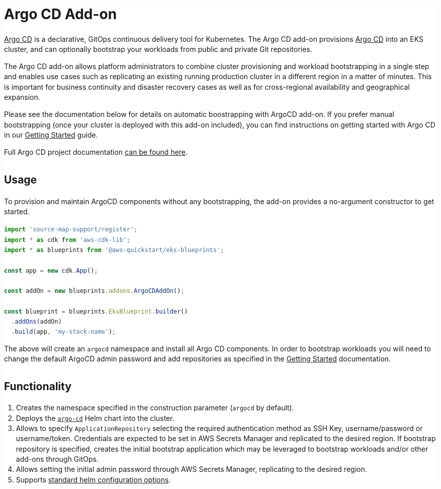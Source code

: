 # Argo CD Add-on

[Argo CD](https://argoproj.github.io/argo-cd/) is a declarative, GitOps continuous delivery tool for Kubernetes. The Argo CD add-on provisions [Argo CD](https://argoproj.github.io/argo-cd/) into an EKS cluster, and can optionally bootstrap your workloads from public and private Git repositories. 

The Argo CD add-on allows platform administrators to combine cluster provisioning and workload bootstrapping in a single step and enables use cases such as replicating an existing running production cluster in a different region in a matter of minutes. This is important for business continuity and disaster recovery cases as well as for cross-regional availability and geographical expansion.

Please see the documentation below for details on automatic boostrapping with ArgoCD add-on. If you prefer manual bootstrapping (once your cluster is deployed with this add-on included), you can find instructions on getting started with Argo CD in our [Getting Started](/getting-started/#deploy-workloads-with-argocd) guide.

Full Argo CD project documentation [can be found here](https://argoproj.github.io/argo-cd/).

## Usage

To provision and maintain ArgoCD components without any bootstrapping, the add-on provides a no-argument constructor to get started. 

```typescript
import 'source-map-support/register';
import * as cdk from 'aws-cdk-lib';
import * as blueprints from '@aws-quickstart/eks-blueprints';

const app = new cdk.App();

const addOn = new blueprints.addons.ArgoCDAddOn();

const blueprint = blueprints.EksBlueprint.builder()
  .addOns(addOn)
  .build(app, 'my-stack-name');
```

The above will create an `argocd` namespace and install all Argo CD components. In order to bootstrap workloads you will need to change the default ArgoCD admin password and add repositories as specified in the [Getting Started](https://argoproj.github.io/argo-cd/getting_started/#port-forwarding) documentation.

## Functionality

1. Creates the namespace specified in the construction parameter (`argocd` by default).
2. Deploys the [`argo-cd`](https://argoproj.github.io/argo-helm) Helm chart into the cluster.
3. Allows to specify `ApplicationRepository` selecting the required authentication method as SSH Key, username/password or username/token. Credentials are expected to be set in AWS Secrets Manager and replicated to the desired region. If bootstrap repository is specified, creates the initial bootstrap application which may be leveraged to bootstrap workloads and/or other add-ons through GitOps.
4. Allows setting the initial admin password through AWS Secrets Manager, replicating to the desired region. 
5. Supports [standard helm configuration options](./index.md#standard-helm-add-on-configuration-options).
